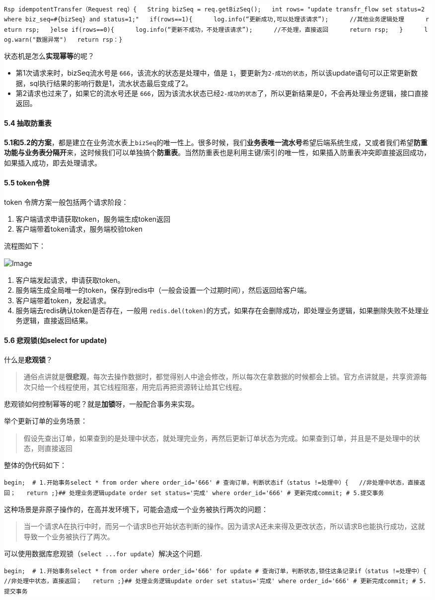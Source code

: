 ```
Rsp idempotentTransfer（Request req）{   String bizSeq = req.getBizSeq();   int rows= "update transfr_flow set status=2 where biz_seq=#{bizSeq} and status=1;"   if(rows==1){      log.info(“更新成功,可以处理该请求”);      //其他业务逻辑处理      return rsp;   }else if(rows==0){      log.info(“更新不成功，不处理该请求”);      //不处理，直接返回      return rsp;   }      log.warn("数据异常")   return rsp：}
```

状态机是怎么**实现幂等**的呢？

* 第1次请求来时，bizSeq流水号是 `666`，该流水的状态是处理中，值是 `1`，要更新为`2-成功的状态`，所以该update语句可以正常更新数据，sql执行结果的影响行数是1，流水状态最后变成了2。
* 第2请求也过来了，如果它的流水号还是 `666`，因为该流水状态已经`2-成功的状态`了，所以更新结果是0，不会再处理业务逻辑，接口直接返回。

#### 5.4 抽取防重表

**5.1和5.2的方案**，都是建立在业务流水表上`bizSeq`的唯一性上。很多时候，我们**业务表唯一流水号**希望后端系统生成，又或者我们希望**防重功能与业务表分隔开**来，这时候我们可以单独搞个**防重表**。当然防重表也是利用主键/索引的唯一性，如果插入防重表冲突即直接返回成功，如果插入成功，即去处理请求。

#### 5.5 token令牌

token 令牌方案一般包括两个请求阶段：

1. 客户端请求申请获取token，服务端生成token返回
2. 客户端带着token请求，服务端校验token

流程图如下：

![Image](https://mmbiz.qpic.cn/mmbiz\_png/PoF8jo1PmpxeyzObyfYibjcRaKONiaHMNVyglvWBkfg93TMTTEBu2cJpxCqu5lrtZ6f1cgvWuR1KkTFEWdzKYIicA/640?wx\_fmt=png\&tp=webp\&wxfrom=5\&wx\_lazy=1\&wx\_co=1)

1. 客户端发起请求，申请获取token。
2. 服务端生成全局唯一的token，保存到redis中（一般会设置一个过期时间），然后返回给客户端。
3. 客户端带着token，发起请求。
4. 服务端去redis确认token是否存在，一般用 `redis.del(token)`的方式，如果存在会删除成功，即处理业务逻辑，如果删除失败不处理业务逻辑，直接返回结果。

#### 5.6 悲观锁(如select for update)

什么是**悲观锁**？

> 通俗点讲就是**很悲观**，每次去操作数据时，都觉得别人中途会修改，所以每次在拿数据的时候都会上锁。官方点讲就是，共享资源每次只给一个线程使用，其它线程阻塞，用完后再把资源转让给其它线程。

悲观锁如何控制幂等的呢？就是**加锁**呀，一般配合事务来实现。

举个更新订单的业务场景：

> 假设先查出订单，如果查到的是处理中状态，就处理完业务，再然后更新订单状态为完成。如果查到订单，并且是不是处理中的状态，则直接返回

整体的伪代码如下：

```
begin;  # 1.开始事务select * from order where order_id='666' # 查询订单，判断状态if（status !=处理中）{   //非处理中状态，直接返回；   return ;}## 处理业务逻辑update order set status='完成' where order_id='666' # 更新完成commit; # 5.提交事务
```

这种场景是非原子操作的，在高并发环境下，可能会造成一个业务被执行两次的问题：

> 当一个请求A在执行中时，而另一个请求B也开始状态判断的操作。因为请求A还未来得及更改状态，所以请求B也能执行成功，这就导致一个业务被执行了两次。

可以使用数据库悲观锁（`select ...for update`）解决这个问题.

```
begin;  # 1.开始事务select * from order where order_id='666' for update # 查询订单，判断状态,锁住这条记录if（status !=处理中）{   //非处理中状态，直接返回；   return ;}## 处理业务逻辑update order set status='完成' where order_id='666' # 更新完成commit; # 5.提交事务
```
